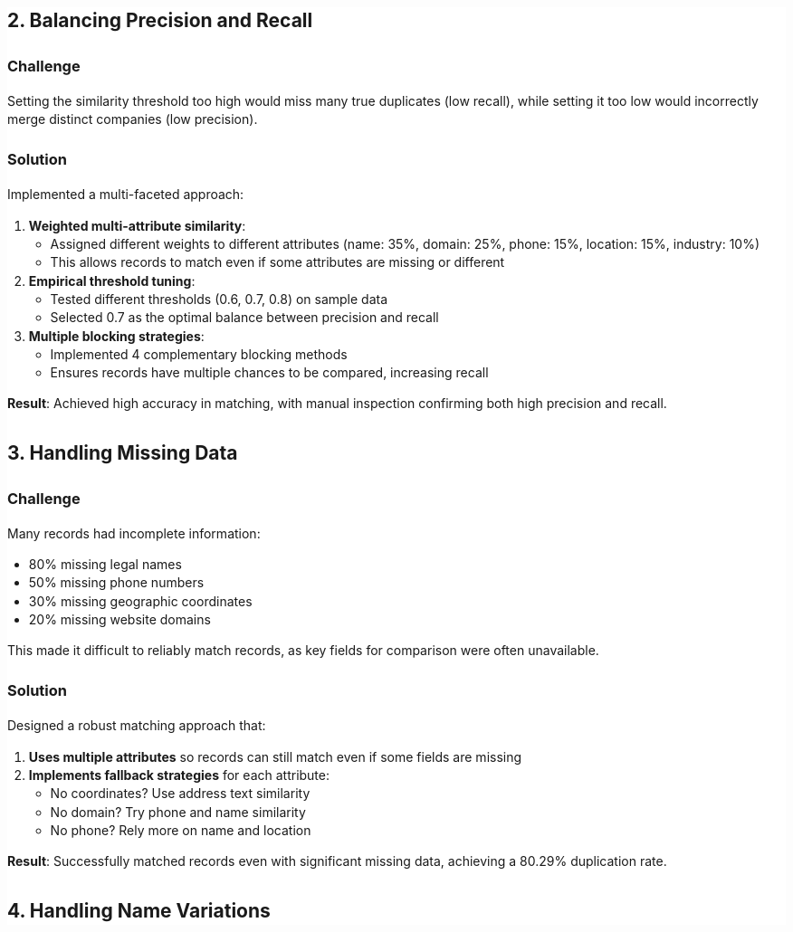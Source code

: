 ## 2. Balancing Precision and Recall

### Challenge

Setting the similarity threshold too high would miss many true duplicates (low recall), while setting it too low would incorrectly merge distinct companies (low precision).

### Solution

Implemented a multi-faceted approach:

1. **Weighted multi-attribute similarity**:
    - Assigned different weights to different attributes (name: 35%, domain: 25%, phone: 15%, location: 15%, industry: 10%)
    - This allows records to match even if some attributes are missing or different
2. **Empirical threshold tuning**:
    - Tested different thresholds (0.6, 0.7, 0.8) on sample data
    - Selected 0.7 as the optimal balance between precision and recall
3. **Multiple blocking strategies**:
    - Implemented 4 complementary blocking methods
    - Ensures records have multiple chances to be compared, increasing recall

**Result**: Achieved high accuracy in matching, with manual inspection confirming both high precision and recall.

## 3. Handling Missing Data

### Challenge

Many records had incomplete information:

- 80% missing legal names
- 50% missing phone numbers
- 30% missing geographic coordinates
- 20% missing website domains

This made it difficult to reliably match records, as key fields for comparison were often unavailable.

### Solution

Designed a robust matching approach that:

1. **Uses multiple attributes** so records can still match even if some fields are missing
2. **Implements fallback strategies** for each attribute:
    - No coordinates? Use address text similarity
    - No domain? Try phone and name similarity
    - No phone? Rely more on name and location
    

**Result**: Successfully matched records even with significant missing data, achieving a 80.29% duplication rate.

## 4. Handling Name Variations
